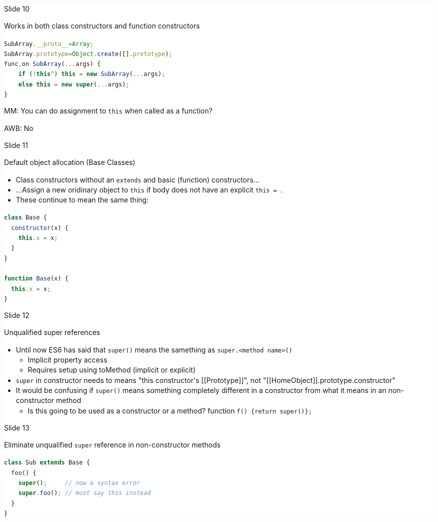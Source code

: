 
Slide 10
                                                                             

Works in both class constructors and function constructors 
                                                
```js
SubArray.__proto__=Array;
SubArray.prototype=Object.create([].prototype);
func,on SubArray(...args) {
	if (!this^) this = new SubArray(...args);
	else this = new super(...args);
} 
```

MM: You can do assignment to `this` when called as a function?

AWB: No


Slide 11

Default object allocation (Base Classes)

- Class constructors without an `extends` and basic (function) constructors...
- ...Assign a new oridinary object to `this` if body does not have an explicit `this = `.
- These continue to mean the same thing: 
```js
class Base {
  constructor(x) {
    this.x = x;    
  }
}

function Base(x) {
  this.x = x;    
}
```    


Slide 12

Unqualified super references 

- Until now ES6 has said that `super()` means the samething as `super.<method name>()`   
  - Implicit property access   
  - Requires setup using toMethod (implicit or explicit) 
- `super` in constructor needs to means "this constructor's [[Prototype]]", not "[[HomeObject]].prototype.constructor" 
- It would be confusing if `super()` means something completely different in a constructor from what it means in an non-constructor method 
  - Is this going to be used as a constructor or a method? function `f() {return super()};`


Slide 13

Eliminate unqualified `super` reference in non-constructor methods 

```js
class Sub extends Base {
  foo() {
    super();     // now a syntax error
    super.foo(); // must say this instead    
  }
}
```
